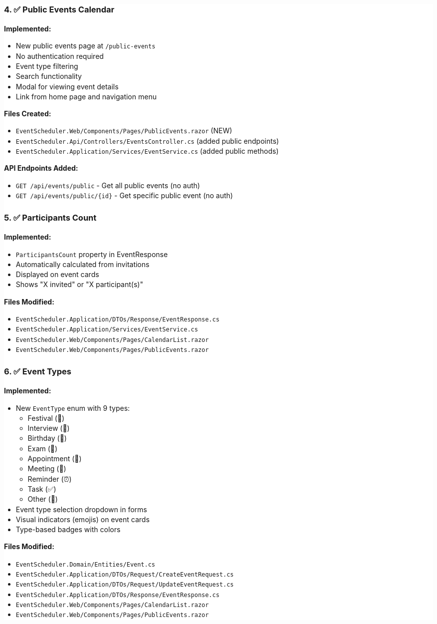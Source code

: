### 4. ✅ Public Events Calendar
**Implemented:**
- New public events page at `/public-events`
- No authentication required
- Event type filtering
- Search functionality
- Modal for viewing event details
- Link from home page and navigation menu

**Files Created:**
- `EventScheduler.Web/Components/Pages/PublicEvents.razor` (NEW)
- `EventScheduler.Api/Controllers/EventsController.cs` (added public endpoints)
- `EventScheduler.Application/Services/EventService.cs` (added public methods)

**API Endpoints Added:**
- `GET /api/events/public` - Get all public events (no auth)
- `GET /api/events/public/{id}` - Get specific public event (no auth)

### 5. ✅ Participants Count
**Implemented:**
- `ParticipantsCount` property in EventResponse
- Automatically calculated from invitations
- Displayed on event cards
- Shows "X invited" or "X participant(s)"

**Files Modified:**
- `EventScheduler.Application/DTOs/Response/EventResponse.cs`
- `EventScheduler.Application/Services/EventService.cs`
- `EventScheduler.Web/Components/Pages/CalendarList.razor`
- `EventScheduler.Web/Components/Pages/PublicEvents.razor`

### 6. ✅ Event Types
**Implemented:**
- New `EventType` enum with 9 types:
  - Festival (🎉)
  - Interview (💼)
  - Birthday (🎂)
  - Exam (📝)
  - Appointment (🏥)
  - Meeting (👥)
  - Reminder (⏰)
  - Task (✅)
  - Other (📅)
- Event type selection dropdown in forms
- Visual indicators (emojis) on event cards
- Type-based badges with colors

**Files Modified:**
- `EventScheduler.Domain/Entities/Event.cs`
- `EventScheduler.Application/DTOs/Request/CreateEventRequest.cs`
- `EventScheduler.Application/DTOs/Request/UpdateEventRequest.cs`
- `EventScheduler.Application/DTOs/Response/EventResponse.cs`
- `EventScheduler.Web/Components/Pages/CalendarList.razor`
- `EventScheduler.Web/Components/Pages/PublicEvents.razor`
